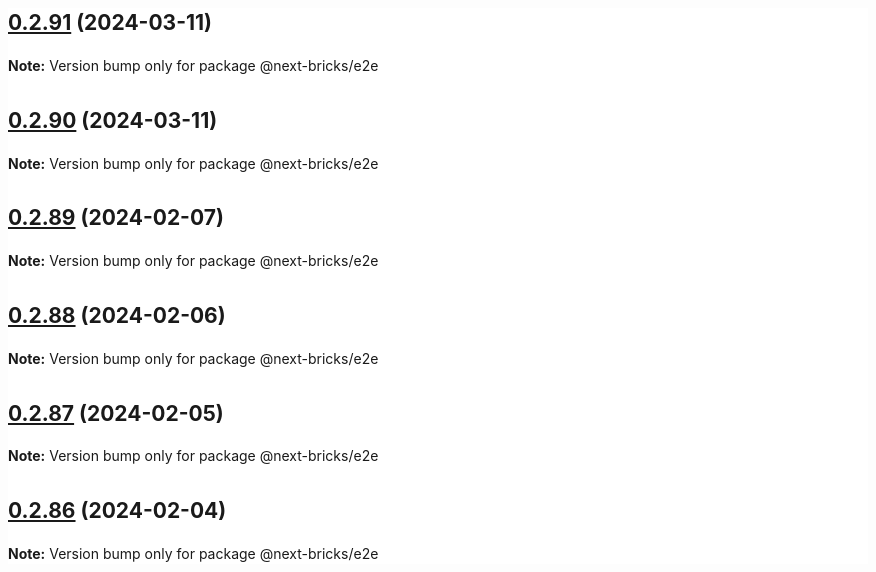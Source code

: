 



## [0.2.91](https://github.com/easyops-cn/next-core/compare/@next-bricks/e2e@0.2.90...@next-bricks/e2e@0.2.91) (2024-03-11)

**Note:** Version bump only for package @next-bricks/e2e





## [0.2.90](https://github.com/easyops-cn/next-core/compare/@next-bricks/e2e@0.2.89...@next-bricks/e2e@0.2.90) (2024-03-11)

**Note:** Version bump only for package @next-bricks/e2e





## [0.2.89](https://github.com/easyops-cn/next-core/compare/@next-bricks/e2e@0.2.88...@next-bricks/e2e@0.2.89) (2024-02-07)

**Note:** Version bump only for package @next-bricks/e2e





## [0.2.88](https://github.com/easyops-cn/next-core/compare/@next-bricks/e2e@0.2.87...@next-bricks/e2e@0.2.88) (2024-02-06)

**Note:** Version bump only for package @next-bricks/e2e





## [0.2.87](https://github.com/easyops-cn/next-core/compare/@next-bricks/e2e@0.2.86...@next-bricks/e2e@0.2.87) (2024-02-05)

**Note:** Version bump only for package @next-bricks/e2e





## [0.2.86](https://github.com/easyops-cn/next-core/compare/@next-bricks/e2e@0.2.85...@next-bricks/e2e@0.2.86) (2024-02-04)

**Note:** Version bump only for package @next-bricks/e2e

